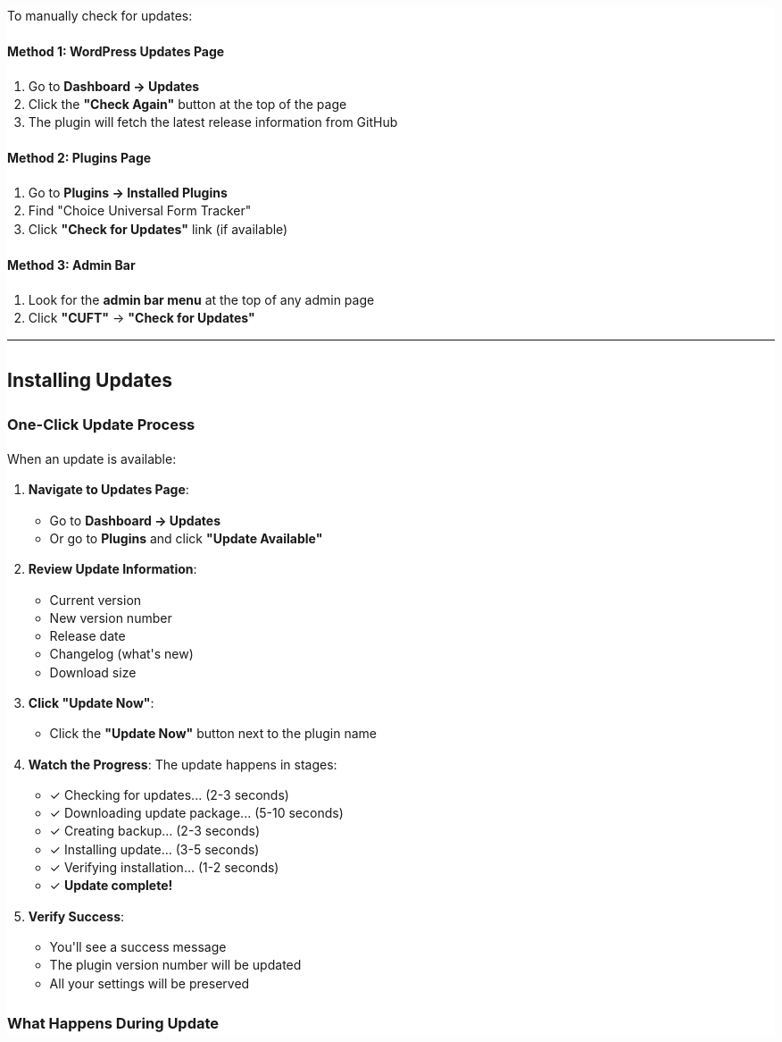 To manually check for updates:

#### Method 1: WordPress Updates Page
1. Go to **Dashboard → Updates**
2. Click the **"Check Again"** button at the top of the page
3. The plugin will fetch the latest release information from GitHub

#### Method 2: Plugins Page
1. Go to **Plugins → Installed Plugins**
2. Find "Choice Universal Form Tracker"
3. Click **"Check for Updates"** link (if available)

#### Method 3: Admin Bar
1. Look for the **admin bar menu** at the top of any admin page
2. Click **"CUFT"** → **"Check for Updates"**

---

## Installing Updates

### One-Click Update Process

When an update is available:

1. **Navigate to Updates Page**:
   - Go to **Dashboard → Updates**
   - Or go to **Plugins** and click **"Update Available"**

2. **Review Update Information**:
   - Current version
   - New version number
   - Release date
   - Changelog (what's new)
   - Download size

3. **Click "Update Now"**:
   - Click the **"Update Now"** button next to the plugin name

4. **Watch the Progress**:
   The update happens in stages:
   - ✓ Checking for updates... (2-3 seconds)
   - ✓ Downloading update package... (5-10 seconds)
   - ✓ Creating backup... (2-3 seconds)
   - ✓ Installing update... (3-5 seconds)
   - ✓ Verifying installation... (1-2 seconds)
   - ✓ **Update complete!**

5. **Verify Success**:
   - You'll see a success message
   - The plugin version number will be updated
   - All your settings will be preserved

### What Happens During Update
